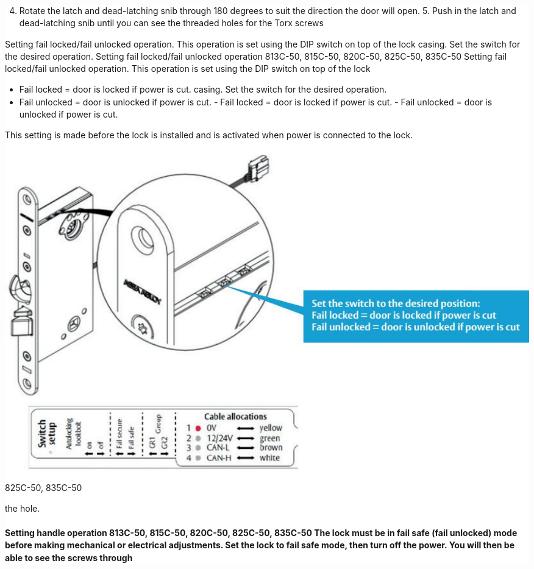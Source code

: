4. Rotate the latch and dead-latching snib through 180 degrees to suit the direction the door will open. 5. Push in the latch and dead-latching snib until you can see the threaded holes for the Torx screws

Setting fail locked/fail unlocked operation. This operation is set using the DIP switch on top of the lock casing. Set the switch for the desired operation. Setting fail locked/fail unlocked operation 813C-50, 815C-50, 820C-50, 825C-50, 835C-50 Setting fail locked/fail unlocked operation. This operation is set using the DIP switch on top of the lock

- Fail locked = door is locked if power is cut. casing. Set the switch for the desired operation.
- Fail unlocked = door is unlocked if power is cut. - Fail locked = door is locked if power is cut. - Fail unlocked = door is unlocked if power is cut.

This setting is made before the lock is installed and is activated when power is connected to the lock.

![](_page_3_Figure_14.jpeg)

825C-50, 835C-50

the hole.

#### Setting handle operation 813C-50, 815C-50, 820C-50, 825C-50, 835C-50 The lock must be in fail safe (fail unlocked) mode before making mechanical or electrical adjustments. Set the lock to fail safe mode, then turn off the power. You will then be able to see the screws through
